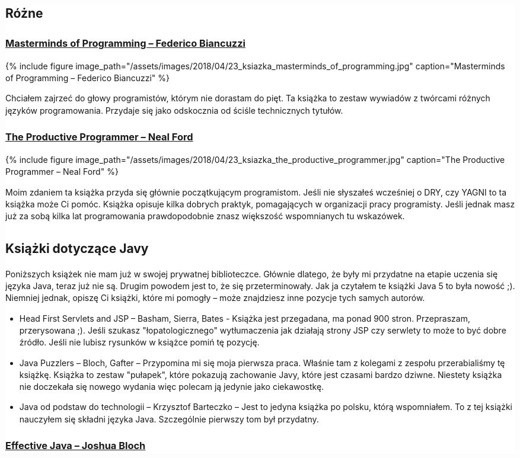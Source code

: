[^firstclass]: W JavaScript funkcje są tak zwanymi obiektami _first class_, w Javie można porównać je do [wyrażeń lambda]({% post_url 2017-07-26-wyrazenia-lambda-w-jezyku-java %}).

## Różne

### [Masterminds of Programming – Federico Biancuzzi](https://www.amazon.com/gp/product/0596515170/ref=as_li_qf_asin_il_tl?ie=UTF8&tag=samouczek-20&creative=9325&linkCode=as2&creativeASIN=0596515170&linkId=491269a97f0c807d067247d4a2a8ecb9)

{% include figure image_path="/assets/images/2018/04/23_ksiazka_masterminds_of_programming.jpg" caption="Masterminds of Programming – Federico Biancuzzi" %}

Chciałem zajrzeć do głowy programistów, którym nie dorastam do pięt. Ta książka to zestaw wywiadów z twórcami różnych języków programowania. Przydaje się jako odskocznia od ściśle technicznych tytułów.

### [The Productive Programmer – Neal Ford](https://www.amazon.com/gp/product/0596519788/ref=as_li_qf_asin_il_tl?ie=UTF8&tag=samouczek-20&creative=9325&linkCode=as2&creativeASIN=0596519788&linkId=392f9df9d84835082eae44cac4cfec6a)

{% include figure image_path="/assets/images/2018/04/23_ksiazka_the_productive_programmer.jpg" caption="The Productive Programmer – Neal Ford" %}

Moim zdaniem ta książka przyda się głównie początkującym programistom. Jeśli nie słyszałeś wcześniej o DRY, czy YAGNI to ta książka może Ci pomóc. Książka opisuje kilka dobrych praktyk, pomagających w organizacji pracy programisty. Jeśli jednak masz już za sobą kilka lat programowania prawdopodobnie znasz większość wspomnianych tu wskazówek.

## Książki dotyczące Javy

Poniższych książek nie mam już w swojej prywatnej biblioteczce. Głównie dlatego, że były mi przydatne na etapie uczenia się języka Java, teraz już nie są. Drugim powodem jest to, że się przeterminowały. Jak ja czytałem te książki Java 5 to była nowość ;). Niemniej jednak, opiszę Ci książki, które mi pomogły – może znajdziesz inne pozycje tych samych autorów.

- Head First Servlets and JSP – Basham, Sierra, Bates - Książka jest przegadana, ma ponad 900 stron. Przepraszam, przerysowana ;). Jeśli szukasz "łopatologicznego" wytłumaczenia jak działają strony JSP czy serwlety to może to być dobre źródło. Jeśli nie lubisz rysunków w książce pomiń tę pozycję.

- Java Puzzlers – Bloch, Gafter – Przypomina mi się moja pierwsza praca. Właśnie tam z kolegami z zespołu przerabialiśmy tę książkę. Książka to zestaw "pułapek", które pokazują zachowanie Javy, które jest czasami bardzo dziwne. Niestety książka nie doczekała się nowego wydania więc polecam ją jedynie jako ciekawostkę.

- Java od podstaw do technologii – Krzysztof Barteczko – Jest to jedyna książka po polsku, którą wspomniałem. To z tej książki nauczyłem się składni języka Java. Szczególnie pierwszy tom był przydatny.

### [Effective Java – Joshua Bloch](https://www.amazon.com/gp/product/0134685997/ref=as_li_tl?ie=UTF8&tag=samouczek-20&camp=1789&creative=9325&linkCode=as2&creativeASIN=0134685997&linkId=586c6c386b64a233260c1a45fcc7f294)


[^ponadczasowe]: Oczywiście nie jest to prawda dla niektórych tytułów, które są "ponadczasowe" ;).
